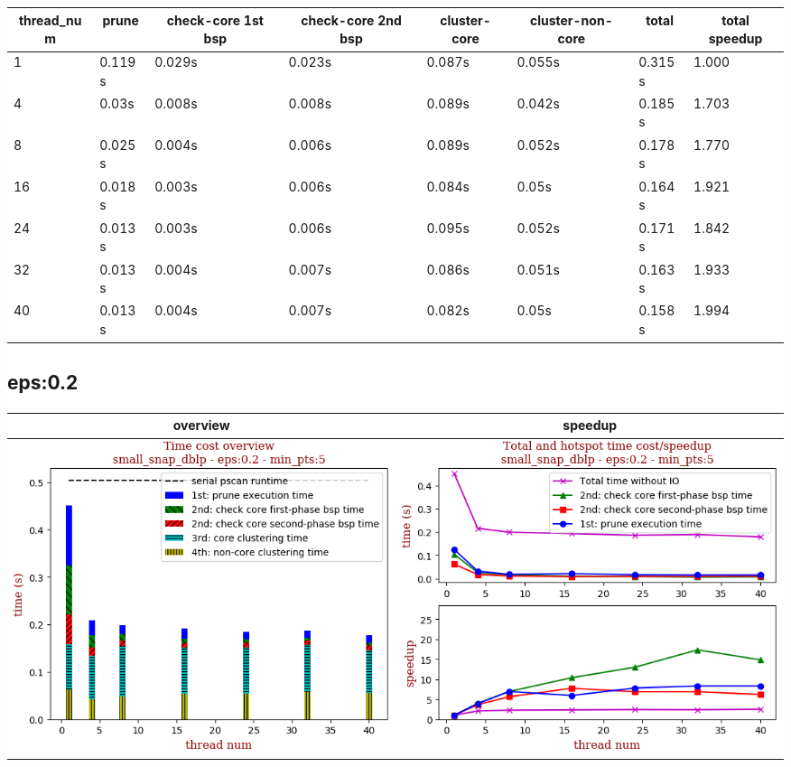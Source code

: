 thread_num | prune | check-core 1st bsp | check-core 2nd bsp | cluster-core | cluster-non-core | total | total speedup
--- | --- | --- | --- | --- | --- | --- | ---
1 | 0.119s | 0.029s | 0.023s | 0.087s | 0.055s | 0.315s | 1.000
4 | 0.03s | 0.008s | 0.008s | 0.089s | 0.042s | 0.185s | 1.703
8 | 0.025s | 0.004s | 0.006s | 0.089s | 0.052s | 0.178s | 1.770
16 | 0.018s | 0.003s | 0.006s | 0.084s | 0.05s | 0.164s | 1.921
24 | 0.013s | 0.003s | 0.006s | 0.095s | 0.052s | 0.171s | 1.842
32 | 0.013s | 0.004s | 0.007s | 0.086s | 0.051s | 0.163s | 1.933
40 | 0.013s | 0.004s | 0.007s | 0.082s | 0.05s | 0.158s | 1.994

## eps:0.2

overview | speedup
--- | ---
![small_snap_dblp-overview](../../figures/scalability_new2_opt_scheduler/small_snap_dblp-eps:0.2-min_pts:5-overview.png) | ![small_snap_dblp-runtime-speedup](../../figures/scalability_new2_opt_scheduler/small_snap_dblp-eps:0.2-min_pts:5-runtime-speedup.png)
